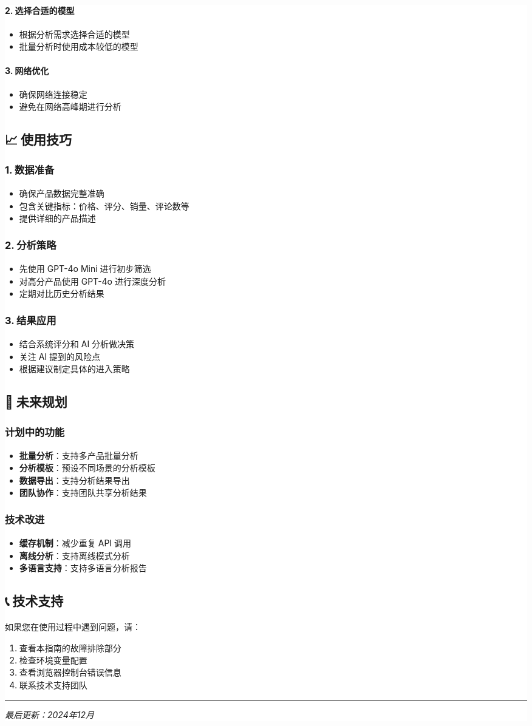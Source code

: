 #### 2. 选择合适的模型
- 根据分析需求选择合适的模型
- 批量分析时使用成本较低的模型

#### 3. 网络优化
- 确保网络连接稳定
- 避免在网络高峰期进行分析

## 📈 使用技巧

### 1. 数据准备
- 确保产品数据完整准确
- 包含关键指标：价格、评分、销量、评论数等
- 提供详细的产品描述

### 2. 分析策略
- 先使用 GPT-4o Mini 进行初步筛选
- 对高分产品使用 GPT-4o 进行深度分析
- 定期对比历史分析结果

### 3. 结果应用
- 结合系统评分和 AI 分析做决策
- 关注 AI 提到的风险点
- 根据建议制定具体的进入策略

## 🔮 未来规划

### 计划中的功能
- **批量分析**：支持多产品批量分析
- **分析模板**：预设不同场景的分析模板
- **数据导出**：支持分析结果导出
- **团队协作**：支持团队共享分析结果

### 技术改进
- **缓存机制**：减少重复 API 调用
- **离线分析**：支持离线模式分析
- **多语言支持**：支持多语言分析报告

## 📞 技术支持

如果您在使用过程中遇到问题，请：

1. 查看本指南的故障排除部分
2. 检查环境变量配置
3. 查看浏览器控制台错误信息
4. 联系技术支持团队

---

*最后更新：2024年12月*

